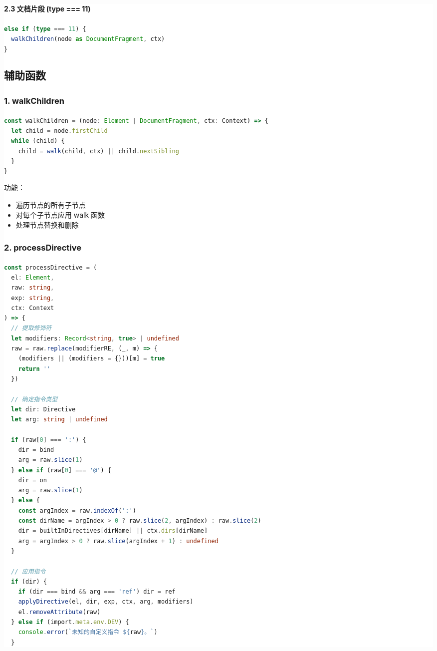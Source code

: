#### 2.3 文档片段 (type === 11)
```typescript
else if (type === 11) {
  walkChildren(node as DocumentFragment, ctx)
}
```

## 辅助函数

### 1. walkChildren
```typescript
const walkChildren = (node: Element | DocumentFragment, ctx: Context) => {
  let child = node.firstChild
  while (child) {
    child = walk(child, ctx) || child.nextSibling
  }
}
```
功能：
- 遍历节点的所有子节点
- 对每个子节点应用 walk 函数
- 处理节点替换和删除

### 2. processDirective
```typescript
const processDirective = (
  el: Element,
  raw: string,
  exp: string,
  ctx: Context
) => {
  // 提取修饰符
  let modifiers: Record<string, true> | undefined
  raw = raw.replace(modifierRE, (_, m) => {
    (modifiers || (modifiers = {}))[m] = true
    return ''
  })

  // 确定指令类型
  let dir: Directive
  let arg: string | undefined

  if (raw[0] === ':') {
    dir = bind
    arg = raw.slice(1)
  } else if (raw[0] === '@') {
    dir = on
    arg = raw.slice(1)
  } else {
    const argIndex = raw.indexOf(':')
    const dirName = argIndex > 0 ? raw.slice(2, argIndex) : raw.slice(2)
    dir = builtInDirectives[dirName] || ctx.dirs[dirName]
    arg = argIndex > 0 ? raw.slice(argIndex + 1) : undefined
  }

  // 应用指令
  if (dir) {
    if (dir === bind && arg === 'ref') dir = ref
    applyDirective(el, dir, exp, ctx, arg, modifiers)
    el.removeAttribute(raw)
  } else if (import.meta.env.DEV) {
    console.error(`未知的自定义指令 ${raw}。`)
  }
```